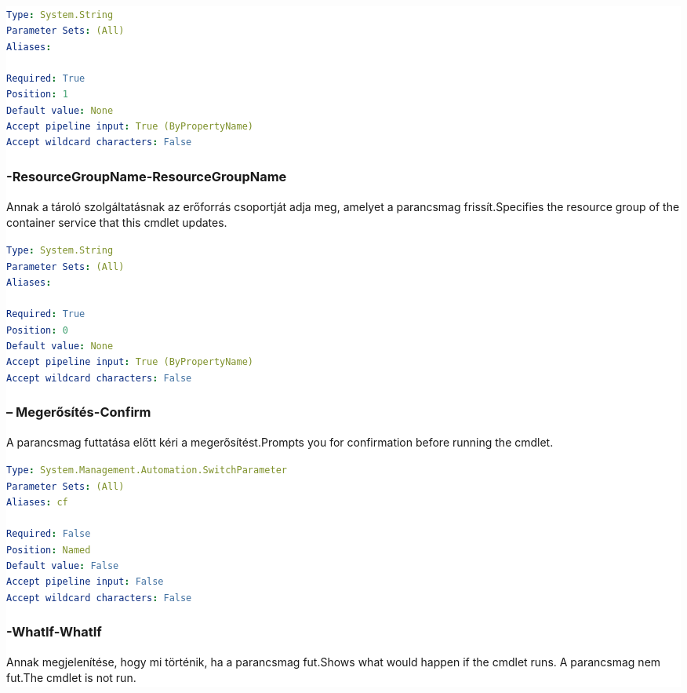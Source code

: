 ```yaml
Type: System.String
Parameter Sets: (All)
Aliases:

Required: True
Position: 1
Default value: None
Accept pipeline input: True (ByPropertyName)
Accept wildcard characters: False
```

### <span data-ttu-id="fef5d-125">-ResourceGroupName</span><span class="sxs-lookup"><span data-stu-id="fef5d-125">-ResourceGroupName</span></span>
<span data-ttu-id="fef5d-126">Annak a tároló szolgáltatásnak az erőforrás csoportját adja meg, amelyet a parancsmag frissít.</span><span class="sxs-lookup"><span data-stu-id="fef5d-126">Specifies the resource group of the container service that this cmdlet updates.</span></span>

```yaml
Type: System.String
Parameter Sets: (All)
Aliases:

Required: True
Position: 0
Default value: None
Accept pipeline input: True (ByPropertyName)
Accept wildcard characters: False
```

### <span data-ttu-id="fef5d-127">– Megerősítés</span><span class="sxs-lookup"><span data-stu-id="fef5d-127">-Confirm</span></span>
<span data-ttu-id="fef5d-128">A parancsmag futtatása előtt kéri a megerősítést.</span><span class="sxs-lookup"><span data-stu-id="fef5d-128">Prompts you for confirmation before running the cmdlet.</span></span>

```yaml
Type: System.Management.Automation.SwitchParameter
Parameter Sets: (All)
Aliases: cf

Required: False
Position: Named
Default value: False
Accept pipeline input: False
Accept wildcard characters: False
```

### <span data-ttu-id="fef5d-129">-WhatIf</span><span class="sxs-lookup"><span data-stu-id="fef5d-129">-WhatIf</span></span>
<span data-ttu-id="fef5d-130">Annak megjelenítése, hogy mi történik, ha a parancsmag fut.</span><span class="sxs-lookup"><span data-stu-id="fef5d-130">Shows what would happen if the cmdlet runs.</span></span>
<span data-ttu-id="fef5d-131">A parancsmag nem fut.</span><span class="sxs-lookup"><span data-stu-id="fef5d-131">The cmdlet is not run.</span></span>
